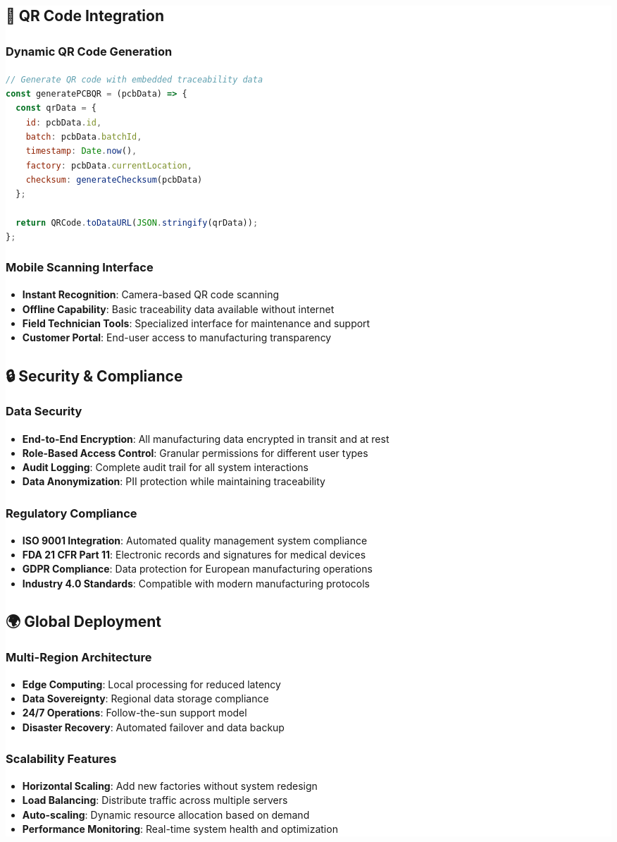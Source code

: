 ## 📱 QR Code Integration

### Dynamic QR Code Generation
```javascript
// Generate QR code with embedded traceability data
const generatePCBQR = (pcbData) => {
  const qrData = {
    id: pcbData.id,
    batch: pcbData.batchId,
    timestamp: Date.now(),
    factory: pcbData.currentLocation,
    checksum: generateChecksum(pcbData)
  };
  
  return QRCode.toDataURL(JSON.stringify(qrData));
};
```

### Mobile Scanning Interface
- **Instant Recognition**: Camera-based QR code scanning
- **Offline Capability**: Basic traceability data available without internet
- **Field Technician Tools**: Specialized interface for maintenance and support
- **Customer Portal**: End-user access to manufacturing transparency

## 🔒 Security & Compliance

### Data Security
- **End-to-End Encryption**: All manufacturing data encrypted in transit and at rest
- **Role-Based Access Control**: Granular permissions for different user types
- **Audit Logging**: Complete audit trail for all system interactions
- **Data Anonymization**: PII protection while maintaining traceability

### Regulatory Compliance
- **ISO 9001 Integration**: Automated quality management system compliance
- **FDA 21 CFR Part 11**: Electronic records and signatures for medical devices
- **GDPR Compliance**: Data protection for European manufacturing operations
- **Industry 4.0 Standards**: Compatible with modern manufacturing protocols

## 🌍 Global Deployment

### Multi-Region Architecture
- **Edge Computing**: Local processing for reduced latency
- **Data Sovereignty**: Regional data storage compliance
- **24/7 Operations**: Follow-the-sun support model
- **Disaster Recovery**: Automated failover and data backup

### Scalability Features
- **Horizontal Scaling**: Add new factories without system redesign
- **Load Balancing**: Distribute traffic across multiple servers
- **Auto-scaling**: Dynamic resource allocation based on demand
- **Performance Monitoring**: Real-time system health and optimization
